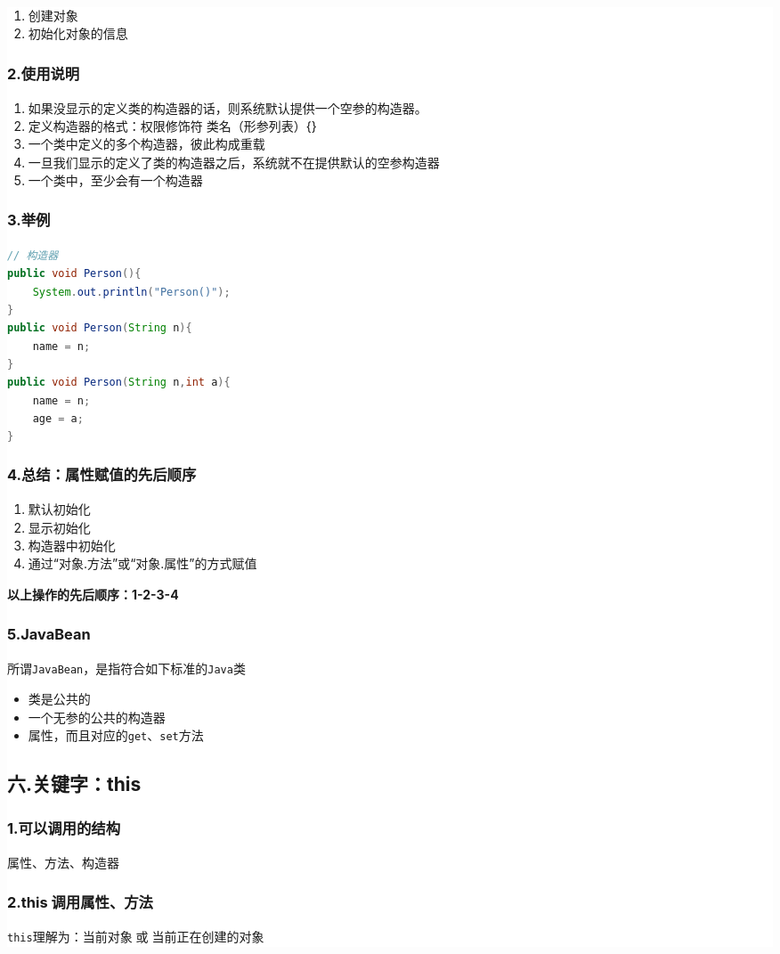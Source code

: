 1. 创建对象
2. 初始化对象的信息

### 2.使用说明

1. 如果没显示的定义类的构造器的话，则系统默认提供一个空参的构造器。
2. 定义构造器的格式：权限修饰符 类名（形参列表）{}
3. 一个类中定义的多个构造器，彼此构成重载
4. 一旦我们显示的定义了类的构造器之后，系统就不在提供默认的空参构造器
5. 一个类中，至少会有一个构造器

### 3.举例

```java
// 构造器
public void Person(){
    System.out.println("Person()");
}
public void Person(String n){
    name = n;
}
public void Person(String n,int a){
    name = n;
    age = a;
}
```

### 4.总结：属性赋值的先后顺序

1. 默认初始化
2. 显示初始化
3. 构造器中初始化
4. 通过“对象.方法”或“对象.属性”的方式赋值

**以上操作的先后顺序：1-2-3-4**

### 5.JavaBean

所谓`JavaBean`，是指符合如下标准的`Java`类

- 类是公共的
- 一个无参的公共的构造器
- 属性，而且对应的`get`、`set`方法

## 六.关键字：this

### 1.可以调用的结构

属性、方法、构造器

### 2.this 调用属性、方法

`this`理解为：当前对象 或 当前正在创建的对象
